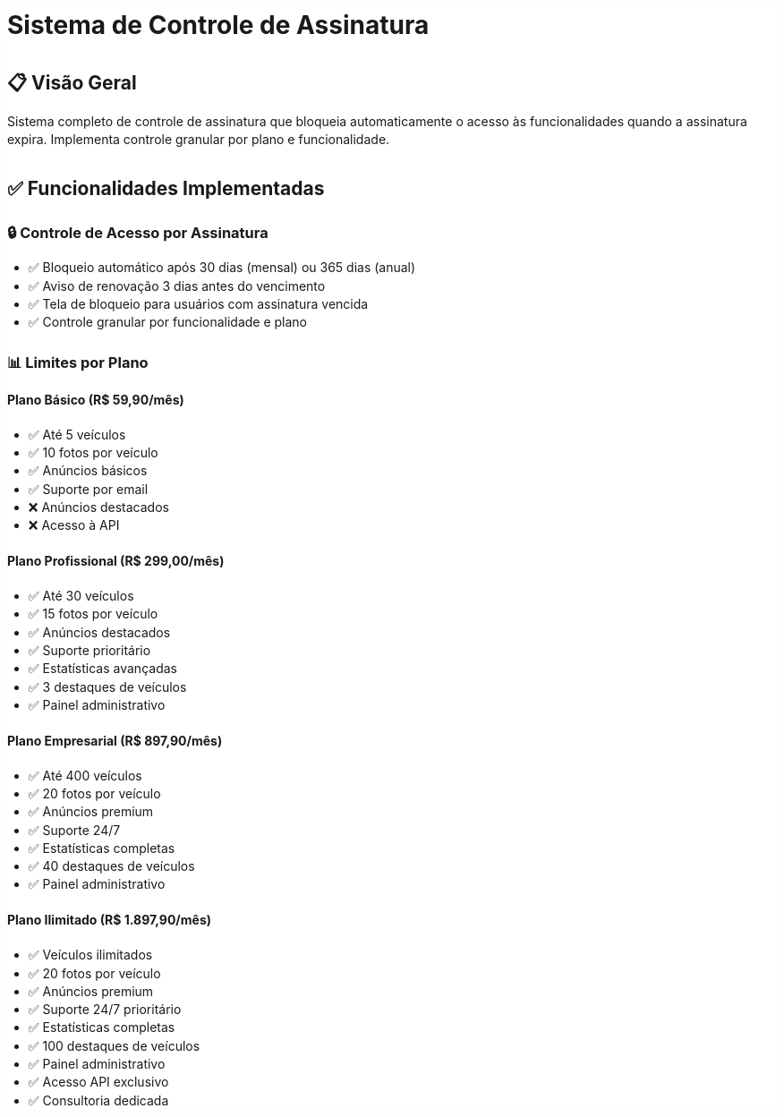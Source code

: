 # Sistema de Controle de Assinatura

## 📋 Visão Geral

Sistema completo de controle de assinatura que bloqueia automaticamente o acesso às funcionalidades quando a assinatura expira. Implementa controle granular por plano e funcionalidade.

## ✅ Funcionalidades Implementadas

### 🔒 **Controle de Acesso por Assinatura**
- ✅ Bloqueio automático após 30 dias (mensal) ou 365 dias (anual)
- ✅ Aviso de renovação 3 dias antes do vencimento
- ✅ Tela de bloqueio para usuários com assinatura vencida
- ✅ Controle granular por funcionalidade e plano

### 📊 **Limites por Plano**

#### **Plano Básico (R$ 59,90/mês)**
- ✅ Até 5 veículos
- ✅ 10 fotos por veículo
- ✅ Anúncios básicos
- ✅ Suporte por email
- ❌ Anúncios destacados
- ❌ Acesso à API

#### **Plano Profissional (R$ 299,00/mês)**
- ✅ Até 30 veículos
- ✅ 15 fotos por veículo
- ✅ Anúncios destacados
- ✅ Suporte prioritário
- ✅ Estatísticas avançadas
- ✅ 3 destaques de veículos
- ✅ Painel administrativo

#### **Plano Empresarial (R$ 897,90/mês)**
- ✅ Até 400 veículos
- ✅ 20 fotos por veículo
- ✅ Anúncios premium
- ✅ Suporte 24/7
- ✅ Estatísticas completas
- ✅ 40 destaques de veículos
- ✅ Painel administrativo

#### **Plano Ilimitado (R$ 1.897,90/mês)**
- ✅ Veículos ilimitados
- ✅ 20 fotos por veículo
- ✅ Anúncios premium
- ✅ Suporte 24/7 prioritário
- ✅ Estatísticas completas
- ✅ 100 destaques de veículos
- ✅ Painel administrativo
- ✅ Acesso API exclusivo
- ✅ Consultoria dedicada

